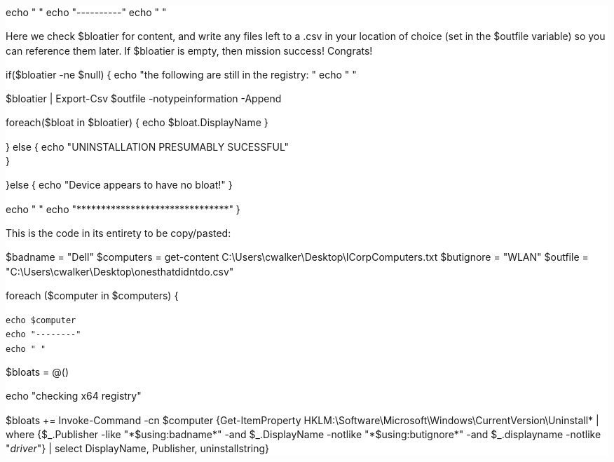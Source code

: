 echo " "
echo "----------"
echo " "

Here we check $bloatier for content, and write any files left to a .csv in your location of choice (set in the $outfile variable) so you can reference them later. If $bloatier is empty, then mission success! Congrats!

if($bloatier -ne $null)
{
echo "the following are still in the registry: "
echo " "

$bloatier | Export-Csv $outfile -notypeinformation -Append

foreach($bloat in $bloatier)
{
echo $bloat.DisplayName
}

}
else
{
echo "UNINSTALLATION PRESUMABLY SUCESSFUL"    
}


}else 
{
    echo "Device appears to have no bloat!"
}

echo " "
echo "*******************************"
}



This is the code in its entirety to be copy/pasted:


$badname = "Dell"
$computers = get-content C:\Users\cwalker\Desktop\ICorpComputers.txt
$butignore = "WLAN"
$outfile = "C:\Users\cwalker\Desktop\onesthatdidntdo.csv"


foreach ($computer in $computers) {
    

    echo $computer
    echo "--------"
    echo " "

$bloats = @()

echo "checking x64 registry"

$bloats += Invoke-Command -cn $computer {Get-ItemProperty HKLM:\Software\Microsoft\Windows\CurrentVersion\Uninstall\* | where {$_.Publisher -like "*$using:badname*" -and $_.DisplayName -notlike "*$using:butignore*" -and $_.displayname -notlike "*driver*"} | select DisplayName, Publisher, uninstallstring}
    